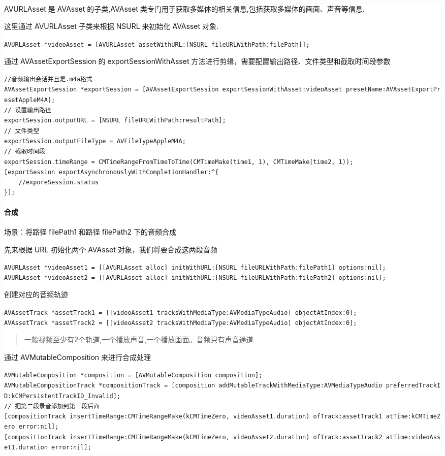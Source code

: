 AVURLAsset 是 AVAsset 的子类,AVAsset 类专门用于获取多媒体的相关信息,包括获取多媒体的画面、声音等信息.

这里通过 AVURLAsset 子类来根据 NSURL 来初始化 AVAsset 对象.

```objc
AVURLAsset *videoAsset = [AVURLAsset assetWithURL:[NSURL fileURLWithPath:filePath]];
```

通过 AVAssetExportSession 的 exportSessionWithAsset 方法进行剪辑，需要配置输出路径、文件类型和截取时间段参数

```objc
//音频输出会话并且是.m4a格式
AVAssetExportSession *exportSession = [AVAssetExportSession exportSessionWithAsset:videoAsset presetName:AVAssetExportPresetAppleM4A];
// 设置输出路径
exportSession.outputURL = [NSURL fileURLWithPath:resultPath];
// 文件类型 
exportSession.outputFileType = AVFileTypeAppleM4A;
// 截取时间段
exportSession.timeRange = CMTimeRangeFromTimeToTime(CMTimeMake(time1, 1), CMTimeMake(time2, 1));
[exportSession exportAsynchronouslyWithCompletionHandler:^{
    //exporeSession.status
}];
```

#### 合成

场景：将路径 filePath1 和路径 filePath2 下的音频合成

先来根据 URL 初始化两个 AVAsset 对象，我们将要合成这两段音频

```objc
AVURLAsset *videoAsset1 = [[AVURLAsset alloc] initWithURL:[NSURL fileURLWithPath:filePath1] options:nil];
AVURLAsset *videoAsset2 = [[AVURLAsset alloc] initWithURL:[NSURL fileURLWithPath:filePath2] options:nil];
```

创建对应的音频轨迹

```objc
AVAssetTrack *assetTrack1 = [[videoAsset1 tracksWithMediaType:AVMediaTypeAudio] objectAtIndex:0];
AVAssetTrack *assetTrack2 = [[videoAsset2 tracksWithMediaType:AVMediaTypeAudio] objectAtIndex:0];
```

> 一般视频至少有2个轨道,一个播放声音,一个播放画面。音频只有声音通道

通过 AVMutableComposition 来进行合成处理

```objc
AVMutableComposition *composition = [AVMutableComposition composition];
AVMutableCompositionTrack *compositionTrack = [composition addMutableTrackWithMediaType:AVMediaTypeAudio preferredTrackID:kCMPersistentTrackID_Invalid];
// 把第二段录音添加到第一段后面
[compositionTrack insertTimeRange:CMTimeRangeMake(kCMTimeZero, videoAsset1.duration) ofTrack:assetTrack1 atTime:kCMTimeZero error:nil];
[compositionTrack insertTimeRange:CMTimeRangeMake(kCMTimeZero, videoAsset2.duration) ofTrack:assetTrack2 atTime:videoAsset1.duration error:nil];
```
